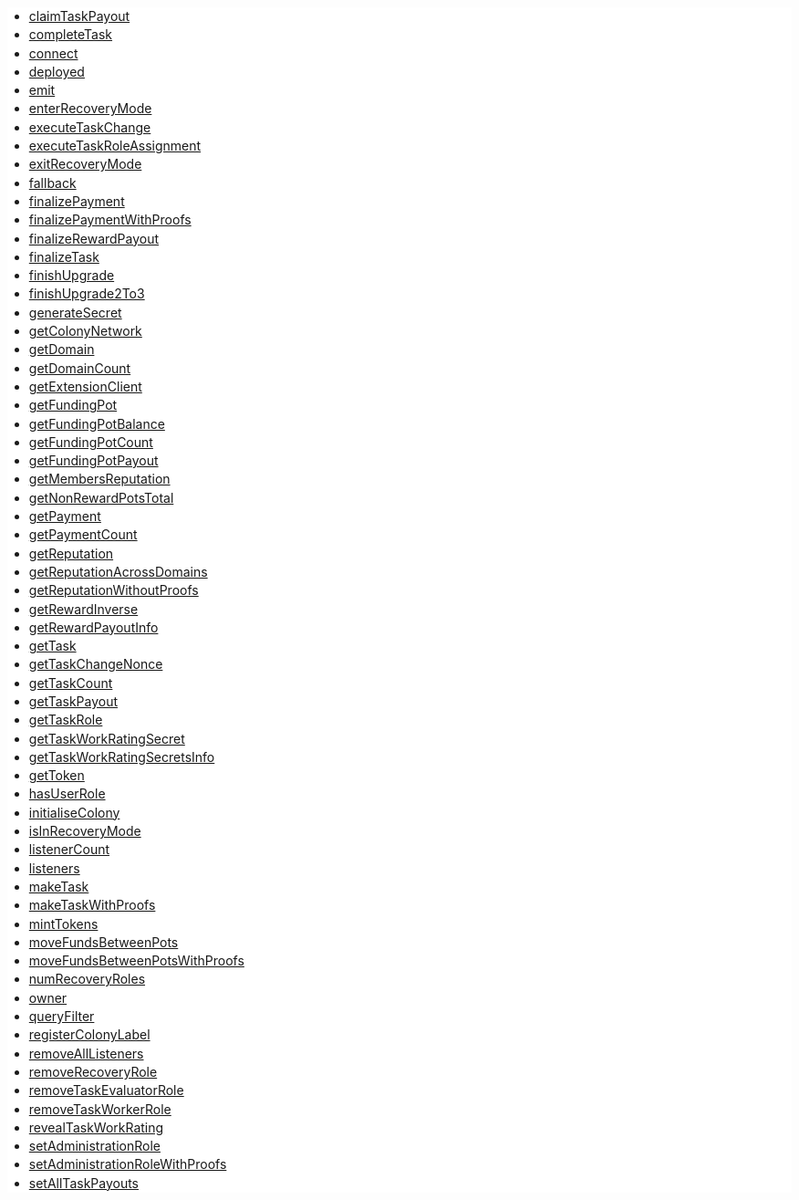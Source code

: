 - [claimTaskPayout](ColonyClientV3.md#claimtaskpayout)
- [completeTask](ColonyClientV3.md#completetask)
- [connect](ColonyClientV3.md#connect)
- [deployed](ColonyClientV3.md#deployed)
- [emit](ColonyClientV3.md#emit)
- [enterRecoveryMode](ColonyClientV3.md#enterrecoverymode)
- [executeTaskChange](ColonyClientV3.md#executetaskchange)
- [executeTaskRoleAssignment](ColonyClientV3.md#executetaskroleassignment)
- [exitRecoveryMode](ColonyClientV3.md#exitrecoverymode)
- [fallback](ColonyClientV3.md#fallback)
- [finalizePayment](ColonyClientV3.md#finalizepayment)
- [finalizePaymentWithProofs](ColonyClientV3.md#finalizepaymentwithproofs)
- [finalizeRewardPayout](ColonyClientV3.md#finalizerewardpayout)
- [finalizeTask](ColonyClientV3.md#finalizetask)
- [finishUpgrade](ColonyClientV3.md#finishupgrade)
- [finishUpgrade2To3](ColonyClientV3.md#finishupgrade2to3)
- [generateSecret](ColonyClientV3.md#generatesecret)
- [getColonyNetwork](ColonyClientV3.md#getcolonynetwork)
- [getDomain](ColonyClientV3.md#getdomain)
- [getDomainCount](ColonyClientV3.md#getdomaincount)
- [getExtensionClient](ColonyClientV3.md#getextensionclient)
- [getFundingPot](ColonyClientV3.md#getfundingpot)
- [getFundingPotBalance](ColonyClientV3.md#getfundingpotbalance)
- [getFundingPotCount](ColonyClientV3.md#getfundingpotcount)
- [getFundingPotPayout](ColonyClientV3.md#getfundingpotpayout)
- [getMembersReputation](ColonyClientV3.md#getmembersreputation)
- [getNonRewardPotsTotal](ColonyClientV3.md#getnonrewardpotstotal)
- [getPayment](ColonyClientV3.md#getpayment)
- [getPaymentCount](ColonyClientV3.md#getpaymentcount)
- [getReputation](ColonyClientV3.md#getreputation)
- [getReputationAcrossDomains](ColonyClientV3.md#getreputationacrossdomains)
- [getReputationWithoutProofs](ColonyClientV3.md#getreputationwithoutproofs)
- [getRewardInverse](ColonyClientV3.md#getrewardinverse)
- [getRewardPayoutInfo](ColonyClientV3.md#getrewardpayoutinfo)
- [getTask](ColonyClientV3.md#gettask)
- [getTaskChangeNonce](ColonyClientV3.md#gettaskchangenonce)
- [getTaskCount](ColonyClientV3.md#gettaskcount)
- [getTaskPayout](ColonyClientV3.md#gettaskpayout)
- [getTaskRole](ColonyClientV3.md#gettaskrole)
- [getTaskWorkRatingSecret](ColonyClientV3.md#gettaskworkratingsecret)
- [getTaskWorkRatingSecretsInfo](ColonyClientV3.md#gettaskworkratingsecretsinfo)
- [getToken](ColonyClientV3.md#gettoken)
- [hasUserRole](ColonyClientV3.md#hasuserrole)
- [initialiseColony](ColonyClientV3.md#initialisecolony)
- [isInRecoveryMode](ColonyClientV3.md#isinrecoverymode)
- [listenerCount](ColonyClientV3.md#listenercount)
- [listeners](ColonyClientV3.md#listeners)
- [makeTask](ColonyClientV3.md#maketask)
- [makeTaskWithProofs](ColonyClientV3.md#maketaskwithproofs)
- [mintTokens](ColonyClientV3.md#minttokens)
- [moveFundsBetweenPots](ColonyClientV3.md#movefundsbetweenpots)
- [moveFundsBetweenPotsWithProofs](ColonyClientV3.md#movefundsbetweenpotswithproofs)
- [numRecoveryRoles](ColonyClientV3.md#numrecoveryroles)
- [owner](ColonyClientV3.md#owner)
- [queryFilter](ColonyClientV3.md#queryfilter)
- [registerColonyLabel](ColonyClientV3.md#registercolonylabel)
- [removeAllListeners](ColonyClientV3.md#removealllisteners)
- [removeRecoveryRole](ColonyClientV3.md#removerecoveryrole)
- [removeTaskEvaluatorRole](ColonyClientV3.md#removetaskevaluatorrole)
- [removeTaskWorkerRole](ColonyClientV3.md#removetaskworkerrole)
- [revealTaskWorkRating](ColonyClientV3.md#revealtaskworkrating)
- [setAdministrationRole](ColonyClientV3.md#setadministrationrole)
- [setAdministrationRoleWithProofs](ColonyClientV3.md#setadministrationrolewithproofs)
- [setAllTaskPayouts](ColonyClientV3.md#setalltaskpayouts)